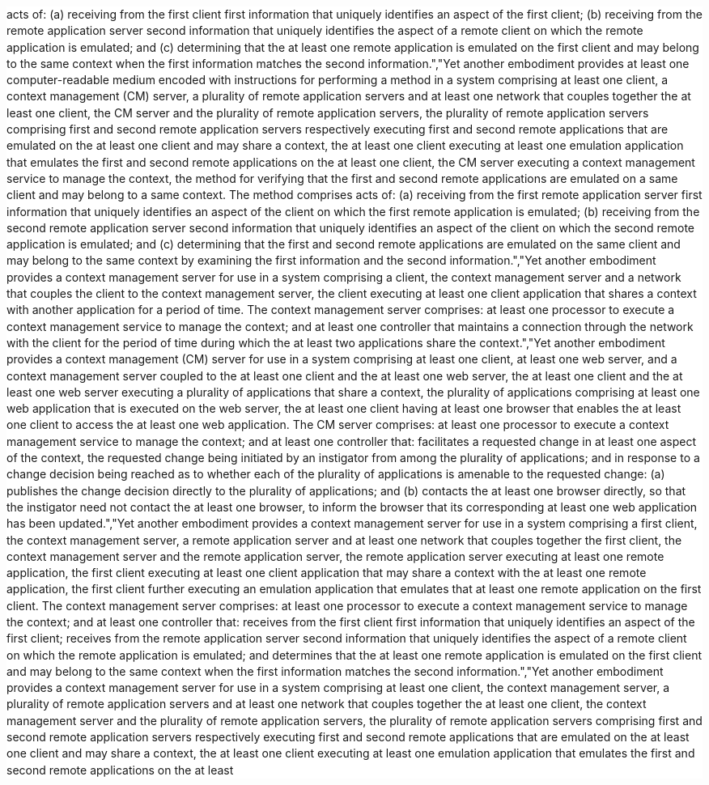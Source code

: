 acts of: (a) receiving from the first client first information that uniquely identifies an aspect of the first client; (b) receiving from the remote application server second information that uniquely identifies the aspect of a remote client on which the remote application is emulated; and (c) determining that the at least one remote application is emulated on the first client and may belong to the same context when the first information matches the second information.","Yet another embodiment provides at least one computer-readable medium encoded with instructions for performing a method in a system comprising at least one client, a context management (CM) server, a plurality of remote application servers and at least one network that couples together the at least one client, the CM server and the plurality of remote application servers, the plurality of remote application servers comprising first and second remote application servers respectively executing first and second remote applications that are emulated on the at least one client and may share a context, the at least one client executing at least one emulation application that emulates the first and second remote applications on the at least one client, the CM server executing a context management service to manage the context, the method for verifying that the first and second remote applications are emulated on a same client and may belong to a same context. The method comprises acts of: (a) receiving from the first remote application server first information that uniquely identifies an aspect of the client on which the first remote application is emulated; (b) receiving from the second remote application server second information that uniquely identifies an aspect of the client on which the second remote application is emulated; and (c) determining that the first and second remote applications are emulated on the same client and may belong to the same context by examining the first information and the second information.","Yet another embodiment provides a context management server for use in a system comprising a client, the context management server and a network that couples the client to the context management server, the client executing at least one client application that shares a context with another application for a period of time. The context management server comprises: at least one processor to execute a context management service to manage the context; and at least one controller that maintains a connection through the network with the client for the period of time during which the at least two applications share the context.","Yet another embodiment provides a context management (CM) server for use in a system comprising at least one client, at least one web server, and a context management server coupled to the at least one client and the at least one web server, the at least one client and the at least one web server executing a plurality of applications that share a context, the plurality of applications comprising at least one web application that is executed on the web server, the at least one client having at least one browser that enables the at least one client to access the at least one web application. The CM server comprises: at least one processor to execute a context management service to manage the context; and at least one controller that: facilitates a requested change in at least one aspect of the context, the requested change being initiated by an instigator from among the plurality of applications; and in response to a change decision being reached as to whether each of the plurality of applications is amenable to the requested change: (a) publishes the change decision directly to the plurality of applications; and (b) contacts the at least one browser directly, so that the instigator need not contact the at least one browser, to inform the browser that its corresponding at least one web application has been updated.","Yet another embodiment provides a context management server for use in a system comprising a first client, the context management server, a remote application server and at least one network that couples together the first client, the context management server and the remote application server, the remote application server executing at least one remote application, the first client executing at least one client application that may share a context with the at least one remote application, the first client further executing an emulation application that emulates that at least one remote application on the first client. The context management server comprises: at least one processor to execute a context management service to manage the context; and at least one controller that: receives from the first client first information that uniquely identifies an aspect of the first client; receives from the remote application server second information that uniquely identifies the aspect of a remote client on which the remote application is emulated; and determines that the at least one remote application is emulated on the first client and may belong to the same context when the first information matches the second information.","Yet another embodiment provides a context management server for use in a system comprising at least one client, the context management server, a plurality of remote application servers and at least one network that couples together the at least one client, the context management server and the plurality of remote application servers, the plurality of remote application servers comprising first and second remote application servers respectively executing first and second remote applications that are emulated on the at least one client and may share a context, the at least one client executing at least one emulation application that emulates the first and second remote applications on the at least